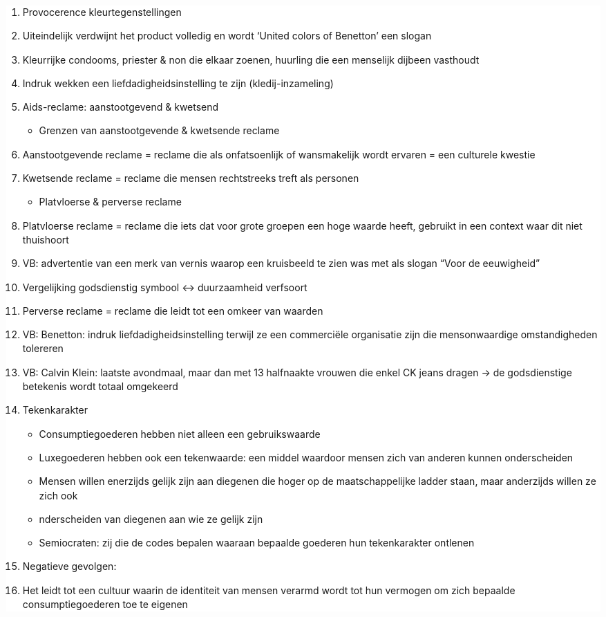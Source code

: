 1.  Provocerence kleurtegenstellingen

1.  Uiteindelijk verdwijnt het product volledig en wordt ‘United colors
    of Benetton’ een slogan

1.  Kleurrijke condooms, priester & non die elkaar zoenen, huurling die
    een menselijk dijbeen vasthoudt

1.  Indruk wekken een liefdadigheidsinstelling te zijn
    (kledij-inzameling)

1.  Aids-reclame: aanstootgevend & kwetsend

    * Grenzen van aanstootgevende & kwetsende reclame

1.  Aanstootgevende reclame = reclame die als onfatsoenlijk of
    wansmakelijk wordt ervaren = een culturele kwestie

1.  Kwetsende reclame = reclame die mensen rechtstreeks treft als
    personen

    * Platvloerse & perverse reclame

1.  Platvloerse reclame = reclame die iets dat voor grote groepen een
    hoge waarde heeft, gebruikt in een context waar dit niet thuishoort

1.  VB: advertentie van een merk van vernis waarop een kruisbeeld te
    zien was met als slogan “Voor de eeuwigheid”

1.  Vergelijking godsdienstig symbool \<-\> duurzaamheid verfsoort

1.  Perverse reclame = reclame die leidt tot een omkeer van waarden

1.  VB: Benetton: indruk liefdadigheidsinstelling terwijl ze een
    commerciële organisatie zijn die mensonwaardige omstandigheden
    tolereren

1.  VB: Calvin Klein: laatste avondmaal, maar dan met 13 halfnaakte
    vrouwen die enkel CK jeans dragen -\> de godsdienstige betekenis
    wordt totaal omgekeerd

1.  Tekenkarakter

    * Consumptiegoederen hebben niet alleen een gebruikswaarde

    * Luxegoederen hebben ook een tekenwaarde: een middel waardoor mensen
zich van anderen kunnen onderscheiden

    * Mensen willen enerzijds gelijk zijn aan diegenen die hoger op de
maatschappelijke ladder staan, maar anderzijds willen ze zich ook
    * nderscheiden van diegenen aan wie ze gelijk zijn


    * Semiocraten: zij die de codes bepalen waaraan bepaalde goederen hun
tekenkarakter ontlenen

1.  Negatieve gevolgen:

1.  Het leidt tot een cultuur waarin de identiteit van mensen verarmd
    wordt tot hun vermogen om zich bepaalde consumptiegoederen toe te
    eigenen
